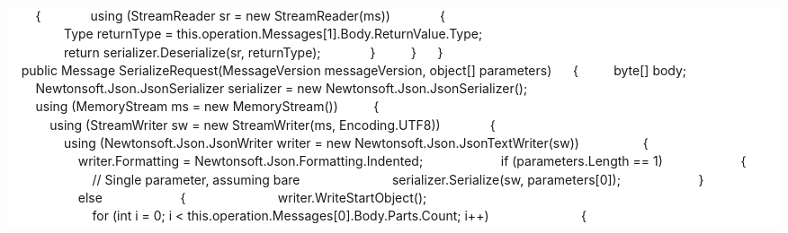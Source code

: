 &nbsp;&nbsp;&nbsp;&nbsp;&nbsp;&nbsp;&nbsp;&nbsp;{&nbsp;
&nbsp;&nbsp;&nbsp;&nbsp;&nbsp;&nbsp;&nbsp;&nbsp;&nbsp;&nbsp;&nbsp;&nbsp;<span class="cs__keyword">using</span>&nbsp;(StreamReader&nbsp;sr&nbsp;=&nbsp;<span class="cs__keyword">new</span>&nbsp;StreamReader(ms))&nbsp;
&nbsp;&nbsp;&nbsp;&nbsp;&nbsp;&nbsp;&nbsp;&nbsp;&nbsp;&nbsp;&nbsp;&nbsp;{&nbsp;
&nbsp;&nbsp;&nbsp;&nbsp;&nbsp;&nbsp;&nbsp;&nbsp;&nbsp;&nbsp;&nbsp;&nbsp;&nbsp;&nbsp;&nbsp;&nbsp;Type&nbsp;returnType&nbsp;=&nbsp;<span class="cs__keyword">this</span>.operation.Messages[<span class="cs__number">1</span>].Body.ReturnValue.Type;&nbsp;
&nbsp;&nbsp;&nbsp;&nbsp;&nbsp;&nbsp;&nbsp;&nbsp;&nbsp;&nbsp;&nbsp;&nbsp;&nbsp;&nbsp;&nbsp;&nbsp;<span class="cs__keyword">return</span>&nbsp;serializer.Deserialize(sr,&nbsp;returnType);&nbsp;
&nbsp;&nbsp;&nbsp;&nbsp;&nbsp;&nbsp;&nbsp;&nbsp;&nbsp;&nbsp;&nbsp;&nbsp;}&nbsp;
&nbsp;&nbsp;&nbsp;&nbsp;&nbsp;&nbsp;&nbsp;&nbsp;}&nbsp;
&nbsp;&nbsp;&nbsp;&nbsp;}&nbsp;
&nbsp;&nbsp;
&nbsp;&nbsp;&nbsp;&nbsp;<span class="cs__keyword">public</span>&nbsp;Message&nbsp;SerializeRequest(MessageVersion&nbsp;messageVersion,&nbsp;<span class="cs__keyword">object</span>[]&nbsp;parameters)&nbsp;
&nbsp;&nbsp;&nbsp;&nbsp;{&nbsp;
&nbsp;&nbsp;&nbsp;&nbsp;&nbsp;&nbsp;&nbsp;&nbsp;<span class="cs__keyword">byte</span>[]&nbsp;body;&nbsp;
&nbsp;&nbsp;&nbsp;&nbsp;&nbsp;&nbsp;&nbsp;&nbsp;Newtonsoft.Json.JsonSerializer&nbsp;serializer&nbsp;=&nbsp;<span class="cs__keyword">new</span>&nbsp;Newtonsoft.Json.JsonSerializer();&nbsp;
&nbsp;&nbsp;&nbsp;&nbsp;&nbsp;&nbsp;&nbsp;&nbsp;<span class="cs__keyword">using</span>&nbsp;(MemoryStream&nbsp;ms&nbsp;=&nbsp;<span class="cs__keyword">new</span>&nbsp;MemoryStream())&nbsp;
&nbsp;&nbsp;&nbsp;&nbsp;&nbsp;&nbsp;&nbsp;&nbsp;{&nbsp;
&nbsp;&nbsp;&nbsp;&nbsp;&nbsp;&nbsp;&nbsp;&nbsp;&nbsp;&nbsp;&nbsp;&nbsp;<span class="cs__keyword">using</span>&nbsp;(StreamWriter&nbsp;sw&nbsp;=&nbsp;<span class="cs__keyword">new</span>&nbsp;StreamWriter(ms,&nbsp;Encoding.UTF8))&nbsp;
&nbsp;&nbsp;&nbsp;&nbsp;&nbsp;&nbsp;&nbsp;&nbsp;&nbsp;&nbsp;&nbsp;&nbsp;{&nbsp;
&nbsp;&nbsp;&nbsp;&nbsp;&nbsp;&nbsp;&nbsp;&nbsp;&nbsp;&nbsp;&nbsp;&nbsp;&nbsp;&nbsp;&nbsp;&nbsp;<span class="cs__keyword">using</span>&nbsp;(Newtonsoft.Json.JsonWriter&nbsp;writer&nbsp;=&nbsp;<span class="cs__keyword">new</span>&nbsp;Newtonsoft.Json.JsonTextWriter(sw))&nbsp;
&nbsp;&nbsp;&nbsp;&nbsp;&nbsp;&nbsp;&nbsp;&nbsp;&nbsp;&nbsp;&nbsp;&nbsp;&nbsp;&nbsp;&nbsp;&nbsp;{&nbsp;
&nbsp;&nbsp;&nbsp;&nbsp;&nbsp;&nbsp;&nbsp;&nbsp;&nbsp;&nbsp;&nbsp;&nbsp;&nbsp;&nbsp;&nbsp;&nbsp;&nbsp;&nbsp;&nbsp;&nbsp;writer.Formatting&nbsp;=&nbsp;Newtonsoft.Json.Formatting.Indented;&nbsp;
&nbsp;&nbsp;&nbsp;&nbsp;&nbsp;&nbsp;&nbsp;&nbsp;&nbsp;&nbsp;&nbsp;&nbsp;&nbsp;&nbsp;&nbsp;&nbsp;&nbsp;&nbsp;&nbsp;&nbsp;<span class="cs__keyword">if</span>&nbsp;(parameters.Length&nbsp;==&nbsp;<span class="cs__number">1</span>)&nbsp;
&nbsp;&nbsp;&nbsp;&nbsp;&nbsp;&nbsp;&nbsp;&nbsp;&nbsp;&nbsp;&nbsp;&nbsp;&nbsp;&nbsp;&nbsp;&nbsp;&nbsp;&nbsp;&nbsp;&nbsp;{&nbsp;
&nbsp;&nbsp;&nbsp;&nbsp;&nbsp;&nbsp;&nbsp;&nbsp;&nbsp;&nbsp;&nbsp;&nbsp;&nbsp;&nbsp;&nbsp;&nbsp;&nbsp;&nbsp;&nbsp;&nbsp;&nbsp;&nbsp;&nbsp;&nbsp;<span class="cs__com">//&nbsp;Single&nbsp;parameter,&nbsp;assuming&nbsp;bare</span>&nbsp;
&nbsp;&nbsp;&nbsp;&nbsp;&nbsp;&nbsp;&nbsp;&nbsp;&nbsp;&nbsp;&nbsp;&nbsp;&nbsp;&nbsp;&nbsp;&nbsp;&nbsp;&nbsp;&nbsp;&nbsp;&nbsp;&nbsp;&nbsp;&nbsp;serializer.Serialize(sw,&nbsp;parameters[<span class="cs__number">0</span>]);&nbsp;
&nbsp;&nbsp;&nbsp;&nbsp;&nbsp;&nbsp;&nbsp;&nbsp;&nbsp;&nbsp;&nbsp;&nbsp;&nbsp;&nbsp;&nbsp;&nbsp;&nbsp;&nbsp;&nbsp;&nbsp;}&nbsp;
&nbsp;&nbsp;&nbsp;&nbsp;&nbsp;&nbsp;&nbsp;&nbsp;&nbsp;&nbsp;&nbsp;&nbsp;&nbsp;&nbsp;&nbsp;&nbsp;&nbsp;&nbsp;&nbsp;&nbsp;<span class="cs__keyword">else</span>&nbsp;
&nbsp;&nbsp;&nbsp;&nbsp;&nbsp;&nbsp;&nbsp;&nbsp;&nbsp;&nbsp;&nbsp;&nbsp;&nbsp;&nbsp;&nbsp;&nbsp;&nbsp;&nbsp;&nbsp;&nbsp;{&nbsp;
&nbsp;&nbsp;&nbsp;&nbsp;&nbsp;&nbsp;&nbsp;&nbsp;&nbsp;&nbsp;&nbsp;&nbsp;&nbsp;&nbsp;&nbsp;&nbsp;&nbsp;&nbsp;&nbsp;&nbsp;&nbsp;&nbsp;&nbsp;&nbsp;writer.WriteStartObject();&nbsp;
&nbsp;&nbsp;&nbsp;&nbsp;&nbsp;&nbsp;&nbsp;&nbsp;&nbsp;&nbsp;&nbsp;&nbsp;&nbsp;&nbsp;&nbsp;&nbsp;&nbsp;&nbsp;&nbsp;&nbsp;&nbsp;&nbsp;&nbsp;&nbsp;<span class="cs__keyword">for</span>&nbsp;(<span class="cs__keyword">int</span>&nbsp;i&nbsp;=&nbsp;<span class="cs__number">0</span>;&nbsp;i&nbsp;&lt;&nbsp;<span class="cs__keyword">this</span>.operation.Messages[<span class="cs__number">0</span>].Body.Parts.Count;&nbsp;i&#43;&#43;)&nbsp;
&nbsp;&nbsp;&nbsp;&nbsp;&nbsp;&nbsp;&nbsp;&nbsp;&nbsp;&nbsp;&nbsp;&nbsp;&nbsp;&nbsp;&nbsp;&nbsp;&nbsp;&nbsp;&nbsp;&nbsp;&nbsp;&nbsp;&nbsp;&nbsp;{&nbsp;